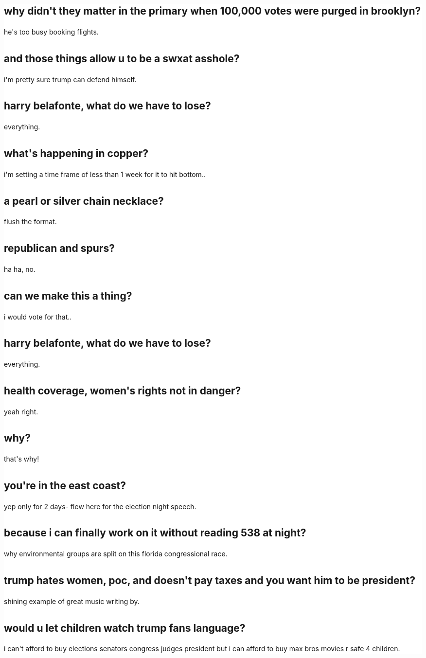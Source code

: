 ## why didn't they matter in the primary when 100,000 votes were purged in brooklyn?
he's too busy booking flights.

## and those things allow u to be a swxat asshole?
i'm pretty sure trump can defend himself.

## harry belafonte, what do we have to lose?
everything.

## what's happening in copper?
i'm setting a time frame of less than 1 week for it to hit bottom..

## a pearl or silver chain necklace?
flush the format.

## republican and spurs?
ha ha, no.

## can we make this a thing?
i would vote for that..

## harry belafonte, what do we have to lose?
everything.

## health coverage, women's rights not in danger?
yeah right.

## why?
that's why!

## you're in the east coast?
yep only for 2 days- flew here for the election night speech.

## because i can finally work on it without reading 538 at night?
why environmental groups are split on this florida congressional race.

## trump hates women, poc, and doesn't pay taxes and you want him to be president?
shining example of great music writing by.

## would u let children watch trump  fans language?
i can't afford to buy elections senators congress judges president but i can afford to buy max bros movies r safe 4 children.
